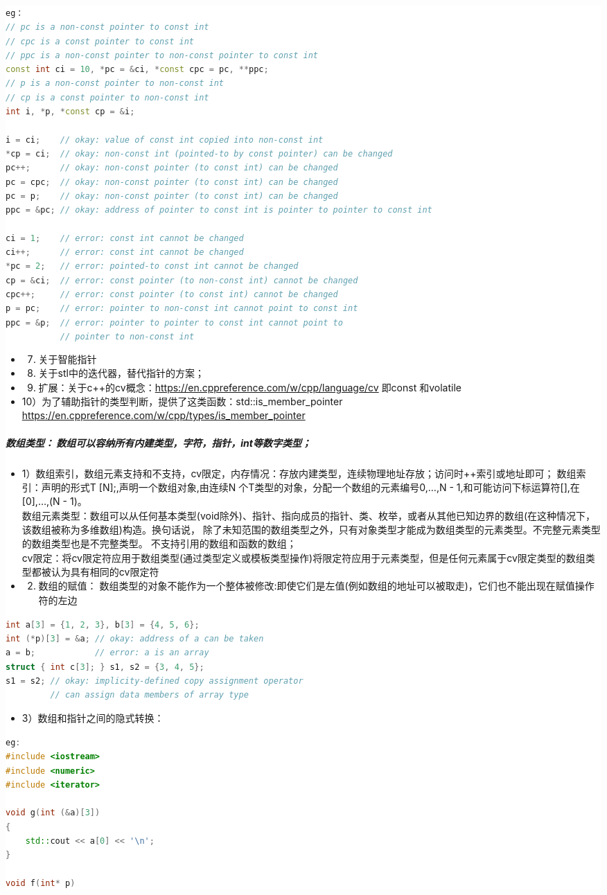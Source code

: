 ```cpp
eg：
// pc is a non-const pointer to const int
// cpc is a const pointer to const int
// ppc is a non-const pointer to non-const pointer to const int
const int ci = 10, *pc = &ci, *const cpc = pc, **ppc;
// p is a non-const pointer to non-const int
// cp is a const pointer to non-const int
int i, *p, *const cp = &i;
 
i = ci;    // okay: value of const int copied into non-const int
*cp = ci;  // okay: non-const int (pointed-to by const pointer) can be changed
pc++;      // okay: non-const pointer (to const int) can be changed
pc = cpc;  // okay: non-const pointer (to const int) can be changed
pc = p;    // okay: non-const pointer (to const int) can be changed
ppc = &pc; // okay: address of pointer to const int is pointer to pointer to const int
 
ci = 1;    // error: const int cannot be changed
ci++;      // error: const int cannot be changed
*pc = 2;   // error: pointed-to const int cannot be changed
cp = &ci;  // error: const pointer (to non-const int) cannot be changed
cpc++;     // error: const pointer (to const int) cannot be changed
p = pc;    // error: pointer to non-const int cannot point to const int
ppc = &p;  // error: pointer to pointer to const int cannot point to
           // pointer to non-const int
```

+ 7) 关于智能指针
+ 8) 关于stl中的迭代器，替代指针的方案；
+ 9) 扩展：关于c++的cv概念：https://en.cppreference.com/w/cpp/language/cv 即const 和volatile
+ 10）为了辅助指针的类型判断，提供了这类函数：std::is_member_pointer
https://en.cppreference.com/w/cpp/types/is_member_pointer


##### 数组类型： 数组可以容纳所有内建类型，字符，指针，int等数字类型；
+ 1）数组索引，数组元素支持和不支持，cv限定，内存情况：存放内建类型，连续物理地址存放；访问时++索引或地址即可；
数组索引：声明的形式T [N];,声明一个数组对象,由连续N 个T类型的对象，分配一个数组的元素编号0,…,N - 1,和可能访问下标运算符[],在[0],…,(N - 1)。  
数组元素类型：数组可以从任何基本类型(void除外)、指针、指向成员的指针、类、枚举，或者从其他已知边界的数组(在这种情况下，该数组被称为多维数组)构造。换句话说，
除了未知范围的数组类型之外，只有对象类型才能成为数组类型的元素类型。不完整元素类型的数组类型也是不完整类型。 不支持引用的数组和函数的数组；  
cv限定：将cv限定符应用于数组类型(通过类型定义或模板类型操作)将限定符应用于元素类型，但是任何元素属于cv限定类型的数组类型都被认为具有相同的cv限定符  
+ 2)  数组的赋值：
数组类型的对象不能作为一个整体被修改:即使它们是左值(例如数组的地址可以被取走)，它们也不能出现在赋值操作符的左边
```cpp
int a[3] = {1, 2, 3}, b[3] = {4, 5, 6};
int (*p)[3] = &a; // okay: address of a can be taken
a = b;            // error: a is an array
struct { int c[3]; } s1, s2 = {3, 4, 5};
s1 = s2; // okay: implicity-defined copy assignment operator
         // can assign data members of array type
```




+ 3）数组和指针之间的隐式转换：
```cpp
eg:
#include <iostream>
#include <numeric>
#include <iterator>
 
void g(int (&a)[3])
{
    std::cout << a[0] << '\n';
}
 
void f(int* p)
```
